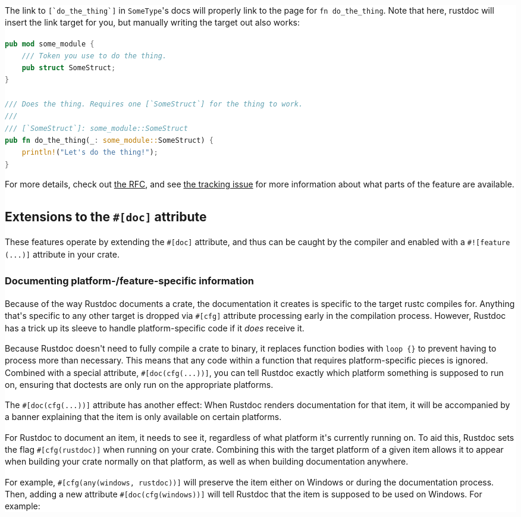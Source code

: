 The link to ``[`do_the_thing`]`` in `SomeType`'s docs will properly link to the page for `fn
do_the_thing`. Note that here, rustdoc will insert the link target for you, but manually writing the
target out also works:

```rust
pub mod some_module {
    /// Token you use to do the thing.
    pub struct SomeStruct;
}

/// Does the thing. Requires one [`SomeStruct`] for the thing to work.
///
/// [`SomeStruct`]: some_module::SomeStruct
pub fn do_the_thing(_: some_module::SomeStruct) {
    println!("Let's do the thing!");
}
```

For more details, check out [the RFC][RFC 1946], and see [the tracking issue][43466] for more
information about what parts of the feature are available.

[43466]: https://github.com/rust-lang/rust/issues/43466

## Extensions to the `#[doc]` attribute

These features operate by extending the `#[doc]` attribute, and thus can be caught by the compiler
and enabled with a `#![feature(...)]` attribute in your crate.

### Documenting platform-/feature-specific information

Because of the way Rustdoc documents a crate, the documentation it creates is specific to the target
rustc compiles for. Anything that's specific to any other target is dropped via `#[cfg]` attribute
processing early in the compilation process. However, Rustdoc has a trick up its sleeve to handle
platform-specific code if it *does* receive it.

Because Rustdoc doesn't need to fully compile a crate to binary, it replaces function bodies with
`loop {}` to prevent having to process more than necessary. This means that any code within a
function that requires platform-specific pieces is ignored. Combined with a special attribute,
`#[doc(cfg(...))]`, you can tell Rustdoc exactly which platform something is supposed to run on,
ensuring that doctests are only run on the appropriate platforms.

The `#[doc(cfg(...))]` attribute has another effect: When Rustdoc renders documentation for that
item, it will be accompanied by a banner explaining that the item is only available on certain
platforms.

For Rustdoc to document an item, it needs to see it, regardless of what platform it's currently
running on. To aid this, Rustdoc sets the flag `#[cfg(rustdoc)]` when running on your crate.
Combining this with the target platform of a given item allows it to appear when building your crate
normally on that platform, as well as when building documentation anywhere.

For example, `#[cfg(any(windows, rustdoc))]` will preserve the item either on Windows or during the
documentation process. Then, adding a new attribute `#[doc(cfg(windows))]` will tell Rustdoc that
the item is supposed to be used on Windows. For example:


[Unstable Book]: ../unstable-book/index.html
[doctest-attributes]: documentation-tests.html#attributes
[RFC 1946]: https://github.com/rust-lang/rfcs/pull/1946
[unstable-doc-cfg]: ../unstable-book/language-features/doc-cfg.html
[issue-doc-cfg]: https://github.com/rust-lang/rust/issues/43781
[unstable-spotlight]: ../unstable-book/language-features/doc-spotlight.html
[issue-spotlight]: https://github.com/rust-lang/rust/issues/45040
[unstable-masked]: ../unstable-book/language-features/doc-masked.html
[issue-masked]: https://github.com/rust-lang/rust/issues/44027
[RFC 1990]: https://github.com/rust-lang/rfcs/pull/1990
[unstable-include]: ../unstable-book/language-features/external-doc.html
[issue-include]: https://github.com/rust-lang/rust/issues/44732
[doc-playground]: the-doc-attribute.html#html_playground_url
[issue-display-warnings]: https://github.com/rust-lang/rust/issues/41574